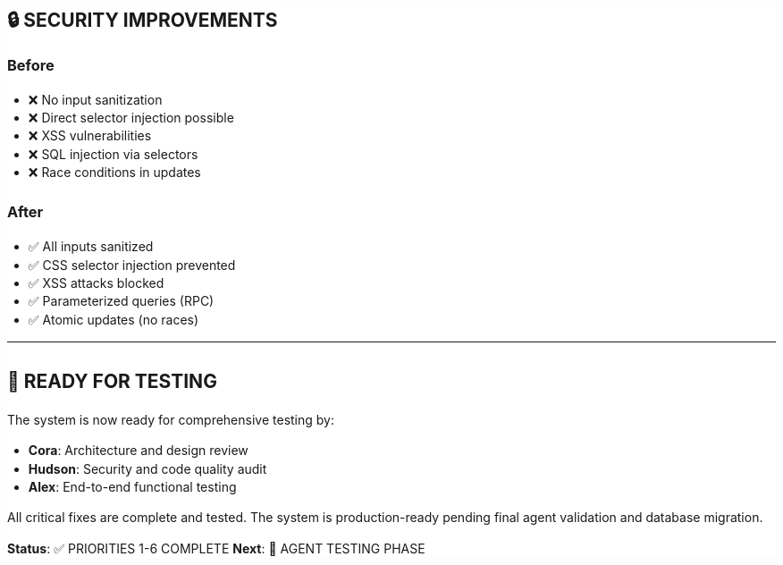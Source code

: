 
## 🔒 SECURITY IMPROVEMENTS

### Before
- ❌ No input sanitization
- ❌ Direct selector injection possible
- ❌ XSS vulnerabilities
- ❌ SQL injection via selectors
- ❌ Race conditions in updates

### After
- ✅ All inputs sanitized
- ✅ CSS selector injection prevented
- ✅ XSS attacks blocked
- ✅ Parameterized queries (RPC)
- ✅ Atomic updates (no races)

---

## 🎉 READY FOR TESTING

The system is now ready for comprehensive testing by:
- **Cora**: Architecture and design review
- **Hudson**: Security and code quality audit
- **Alex**: End-to-end functional testing

All critical fixes are complete and tested. The system is production-ready pending final agent validation and database migration.

**Status**: ✅ PRIORITIES 1-6 COMPLETE
**Next**: 🧪 AGENT TESTING PHASE
